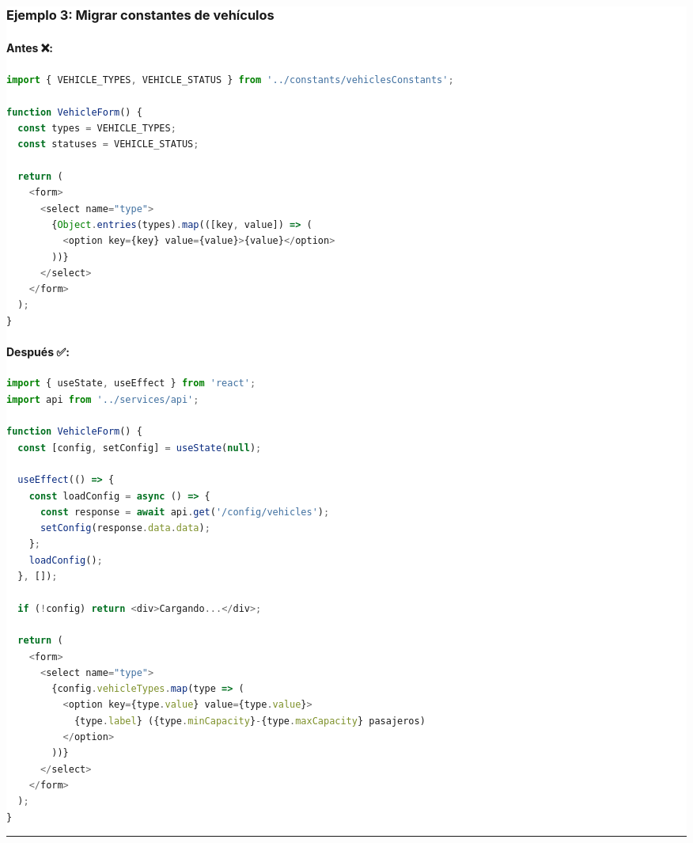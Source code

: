 ### Ejemplo 3: Migrar constantes de vehículos

#### Antes ❌:
```javascript
import { VEHICLE_TYPES, VEHICLE_STATUS } from '../constants/vehiclesConstants';

function VehicleForm() {
  const types = VEHICLE_TYPES;
  const statuses = VEHICLE_STATUS;

  return (
    <form>
      <select name="type">
        {Object.entries(types).map(([key, value]) => (
          <option key={key} value={value}>{value}</option>
        ))}
      </select>
    </form>
  );
}
```

#### Después ✅:
```javascript
import { useState, useEffect } from 'react';
import api from '../services/api';

function VehicleForm() {
  const [config, setConfig] = useState(null);

  useEffect(() => {
    const loadConfig = async () => {
      const response = await api.get('/config/vehicles');
      setConfig(response.data.data);
    };
    loadConfig();
  }, []);

  if (!config) return <div>Cargando...</div>;

  return (
    <form>
      <select name="type">
        {config.vehicleTypes.map(type => (
          <option key={type.value} value={type.value}>
            {type.label} ({type.minCapacity}-{type.maxCapacity} pasajeros)
          </option>
        ))}
      </select>
    </form>
  );
}
```

---